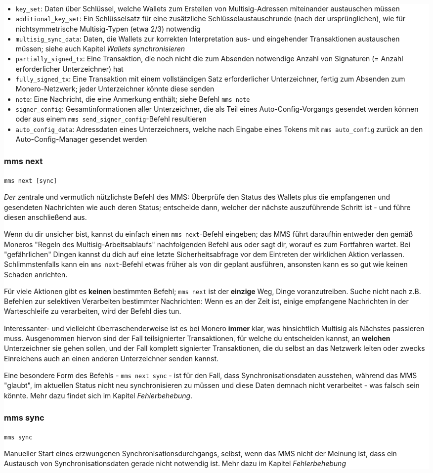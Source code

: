 * `key_set`: Daten über Schlüssel, welche Wallets zum Erstellen von Multisig-Adressen miteinander austauschen müssen
* `additional_key_set`: Ein Schlüsselsatz für eine zusätzliche Schlüsselaustauschrunde (nach der ursprünglichen), wie für nichtsymmetrische Multisig-Typen (etwa 2/3) notwendig
* `multisig_sync_data`: Daten, die Wallets zur korrekten Interpretation aus- und eingehender Transaktionen austauschen müssen; siehe auch Kapitel *Wallets synchronisieren*
* `partially_signed_tx`: Eine Transaktion, die noch nicht die zum Absenden notwendige Anzahl von Signaturen (= Anzahl erforderlicher Unterzeichner) hat
* `fully_signed_tx`: Eine Transaktion mit einem vollständigen Satz erforderlicher Unterzeichner, fertig zum Absenden zum Monero-Netzwerk; jeder Unterzeichner könnte diese senden
* `note`: Eine Nachricht, die eine Anmerkung enthält; siehe Befehl `mms note`
* `signer_config`: Gesamtinformationen aller Unterzeichner, die als Teil eines Auto-Config-Vorgangs gesendet werden können oder aus einem `mms send_signer_config`-Befehl resultieren
* `auto_config_data`: Adressdaten eines Unterzeichners, welche nach Eingabe eines Tokens mit `mms auto_config` zurück an den Auto-Config-Manager gesendet werden

### mms next

    mms next [sync]

*Der* zentrale und vermutlich nützlichste Befehl des MMS: Überprüfe den Status des Wallets plus die empfangenen und gesendeten Nachrichten wie auch deren Status; entscheide dann, welcher der nächste auszuführende Schritt ist - und führe diesen anschließend aus.

Wenn du dir unsicher bist, kannst du einfach einen `mms next`-Befehl eingeben; das MMS führt daraufhin entweder den gemäß Moneros "Regeln des Multisig-Arbeitsablaufs" nachfolgenden Befehl aus oder sagt dir, worauf es zum Fortfahren wartet. Bei "gefährlichen" Dingen kannst du dich auf eine letzte Sicherheitsabfrage vor dem Eintreten der wirklichen Aktion verlassen. Schlimmstenfalls kann ein `mms next`-Befehl etwas früher als von dir geplant ausführen, ansonsten kann es so gut wie keinen Schaden anrichten.

Für viele Aktionen gibt es **keinen** bestimmten Befehl; `mms next` ist der **einzige** Weg, Dinge voranzutreiben. Suche nicht nach z.B. Befehlen zur selektiven Verarbeiten bestimmter Nachrichten: Wenn es an der Zeit ist, einige empfangene Nachrichten in der Warteschleife zu verarbeiten, wird der Befehl dies tun.

Interessanter- und vielleicht überraschenderweise ist es bei Monero **immer** klar, was hinsichtlich Multisig als Nächstes passieren muss. Ausgenommen hiervon sind der Fall teilsignierter Transaktionen, für welche du entscheiden kannst, an **welchen** Unterzeichner sie gehen sollen, und der Fall komplett signierter Transaktionen, die du selbst an das Netzwerk leiten oder zwecks Einreichens auch an einen anderen Unterzeichner senden kannst.

Eine besondere Form des Befehls - `mms next sync` - ist für den Fall, dass Synchronisationsdaten ausstehen, während das MMS "glaubt", im aktuellen Status nicht neu synchronisieren zu müssen und diese Daten demnach nicht verarbeitet - was falsch sein könnte. Mehr dazu findet sich im Kapitel *Fehlerbehebung*.

### mms sync

    mms sync

Manueller Start eines erzwungenen Synchronisationsdurchgangs, selbst, wenn das MMS nicht der Meinung ist, dass ein Austausch von Synchronisationsdaten gerade nicht notwendig ist. Mehr dazu im Kapitel *Fehlerbehebung*
